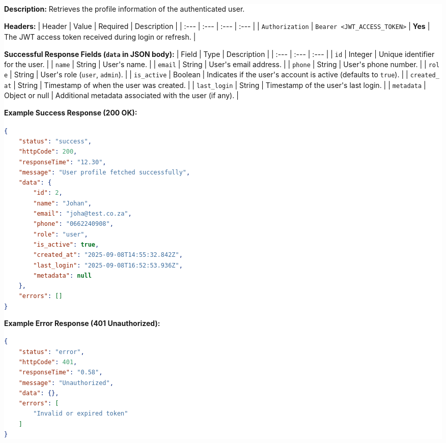 **Description:** Retrieves the profile information of the authenticated user.

**Headers:**
| Header | Value | Required | Description |
| :--- | :--- | :--- | :--- |
| `Authorization` | `Bearer <JWT_ACCESS_TOKEN>` | **Yes** | The JWT access token received during login or refresh. |

**Successful Response Fields (`data` in JSON body):**
| Field | Type | Description |
| :--- | :--- | :--- |
| `id` | Integer | Unique identifier for the user. |
| `name` | String | User's name. |
| `email` | String | User's email address. |
| `phone` | String | User's phone number. |
| `role` | String | User's role (`user`, `admin`). |
| `is_active` | Boolean | Indicates if the user's account is active (defaults to `true`). |
| `created_at` | String | Timestamp of when the user was created. |
| `last_login` | String | Timestamp of the user's last login. |
| `metadata` | Object or null | Additional metadata associated with the user (if any). |

**Example Success Response (200 OK):**
```json
{
    "status": "success",
    "httpCode": 200,
    "responseTime": "12.30",
    "message": "User profile fetched successfully",
    "data": {
        "id": 2,
        "name": "Johan",
        "email": "joha@test.co.za",
        "phone": "0662240908",
        "role": "user",
        "is_active": true,
        "created_at": "2025-09-08T14:55:32.842Z",
        "last_login": "2025-09-08T16:52:53.936Z",
        "metadata": null
    },
    "errors": []
}
```

**Example Error Response (401 Unauthorized):**
```json
{
    "status": "error",
    "httpCode": 401,
    "responseTime": "0.58",
    "message": "Unauthorized",
    "data": {},
    "errors": [
        "Invalid or expired token"
    ]
}
```

#